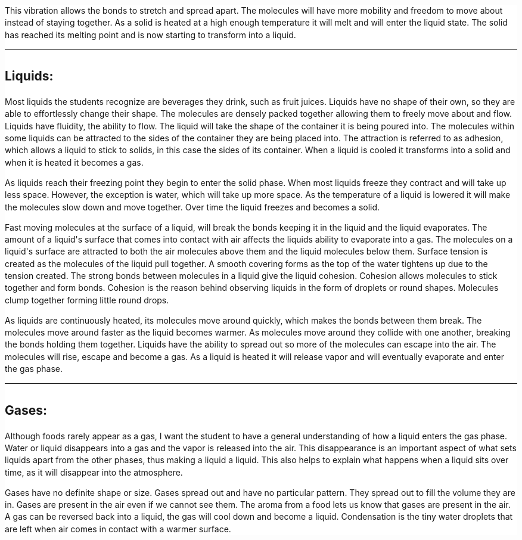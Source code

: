   This vibration allows the bonds to stretch and spread apart. The molecules will have more mobility and freedom to move about instead of staying together. As a solid is heated at a high enough temperature it will melt and will enter the liquid state. The solid has reached its melting point and is now starting to transform into a liquid.
 </p>

<hr/>
 <h2>
  Liquids:
 </h2>
 <p>
  Most liquids the students recognize are beverages they drink, such as fruit juices. Liquids have no shape of their own, so they are able to effortlessly change their shape. The molecules are densely packed together allowing them to freely move about and flow.  Liquids have fluidity, the ability to flow.  The liquid will take the shape of the container it is being poured into.  The molecules within some liquids can be attracted to the sides of the container they are being placed into. The attraction is referred to as adhesion, which allows a liquid to stick to solids, in this case the sides of its container. When a liquid is cooled it transforms into a solid and when it is heated it becomes a gas.
 </p>
<p>
  As liquids reach their freezing point they begin to enter the solid phase. When most liquids freeze they contract and will take up less space. However, the exception is water, which will take up more space. As the temperature of a liquid is lowered it will make the molecules slow down and move together. Over time the liquid freezes and becomes a solid.
 </p>
<p>
  Fast moving molecules at the surface of a liquid, will break the bonds keeping it in the liquid and the liquid evaporates. The amount of a liquid's surface that comes into contact with air affects the liquids ability to evaporate into a gas. The molecules on a liquid's surface are attracted to both the air molecules above them and the liquid molecules below them. Surface tension is created as the molecules of the liquid pull together. A smooth covering forms as the top of the water tightens up due to the tension created. The strong bonds between molecules in a liquid give the liquid cohesion. Cohesion allows molecules to stick together and form bonds. Cohesion is the reason behind observing liquids in the form of droplets or round shapes. Molecules clump together forming little round drops.
 </p>
<p>
  As liquids are continuously heated, its molecules move around quickly, which makes the bonds between them break. The molecules move around faster as the liquid becomes warmer. As molecules move around they collide with one another, breaking the bonds holding them together. Liquids have the ability to spread out so more of the molecules can escape into the air. The molecules will rise, escape and become a gas. As a liquid is heated it will release vapor and will eventually evaporate and enter the gas phase.
 </p>

<hr/>
 <h2>
  Gases:
 </h2>
 <p>
  Although foods rarely appear as a gas, I want the student to have a general understanding of how a liquid enters the gas phase. Water or liquid disappears into a gas and the vapor is released into the air. This disappearance is an important aspect of what sets liquids apart from the other phases, thus making a liquid a liquid. This also helps to explain what happens when a liquid sits over time, as it will disappear into the atmosphere.
 </p>
<p>
  Gases have no definite shape or size. Gases spread out and have no particular pattern. They spread out to fill the volume they are in. Gases are present in the air even if we cannot see them. The aroma from a food lets us know that gases are present in the air. A gas can be reversed back into a liquid, the gas will cool down and become a liquid. Condensation is the tiny water droplets that are left when air comes in contact with a warmer surface.
 </p>

